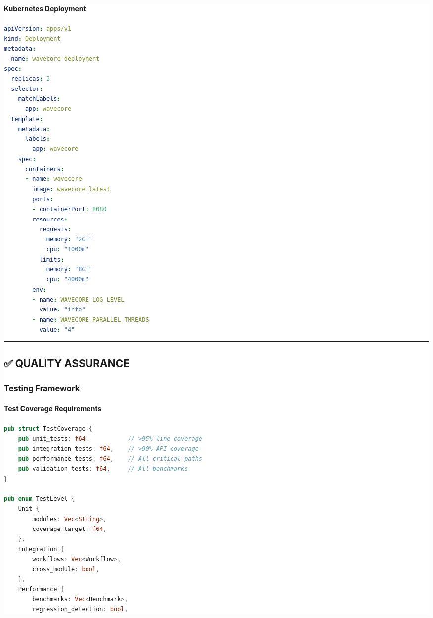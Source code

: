 #### **Kubernetes Deployment**

```yaml
apiVersion: apps/v1
kind: Deployment
metadata:
  name: wavecore-deployment
spec:
  replicas: 3
  selector:
    matchLabels:
      app: wavecore
  template:
    metadata:
      labels:
        app: wavecore
    spec:
      containers:
      - name: wavecore
        image: wavecore:latest
        ports:
        - containerPort: 8080
        resources:
          requests:
            memory: "2Gi"
            cpu: "1000m"
          limits:
            memory: "8Gi"
            cpu: "4000m"
        env:
        - name: WAVECORE_LOG_LEVEL
          value: "info"
        - name: WAVECORE_PARALLEL_THREADS
          value: "4"
```

---

## ✅ **QUALITY ASSURANCE**

### **Testing Framework**

#### **Test Coverage Requirements**

```rust
pub struct TestCoverage {
    pub unit_tests: f64,           // >95% line coverage
    pub integration_tests: f64,    // >90% API coverage
    pub performance_tests: f64,    // All critical paths
    pub validation_tests: f64,     // All benchmarks
}

pub enum TestLevel {
    Unit {
        modules: Vec<String>,
        coverage_target: f64,
    },
    Integration {
        workflows: Vec<Workflow>,
        cross_module: bool,
    },
    Performance {
        benchmarks: Vec<Benchmark>,
        regression_detection: bool,
```